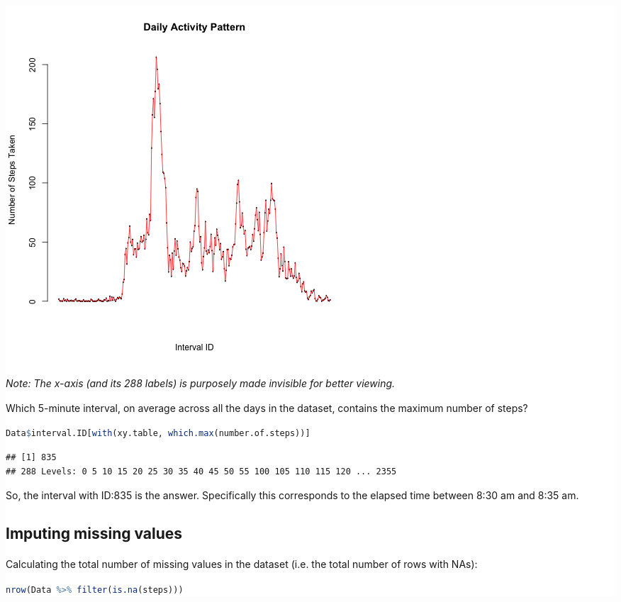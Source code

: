 ![plot of chunk unnamed-chunk-7](figure/unnamed-chunk-7-1.png) 

*Note: The x-axis (and its 288 labels) is purposely made invisible for better viewing.*

Which 5-minute interval, on average across all the days in the dataset, contains the maximum number of steps?


```r
Data$interval.ID[with(xy.table, which.max(number.of.steps))]
```

```
## [1] 835
## 288 Levels: 0 5 10 15 20 25 30 35 40 45 50 55 100 105 110 115 120 ... 2355
```

So, the interval with ID:835 is the answer. Specifically this corresponds to the elapsed time between 8:30 am and 8:35 am.


## Imputing missing values

Calculating the total number of missing values in the dataset (i.e. the total number of rows with NAs):


```r
nrow(Data %>% filter(is.na(steps)))
```
